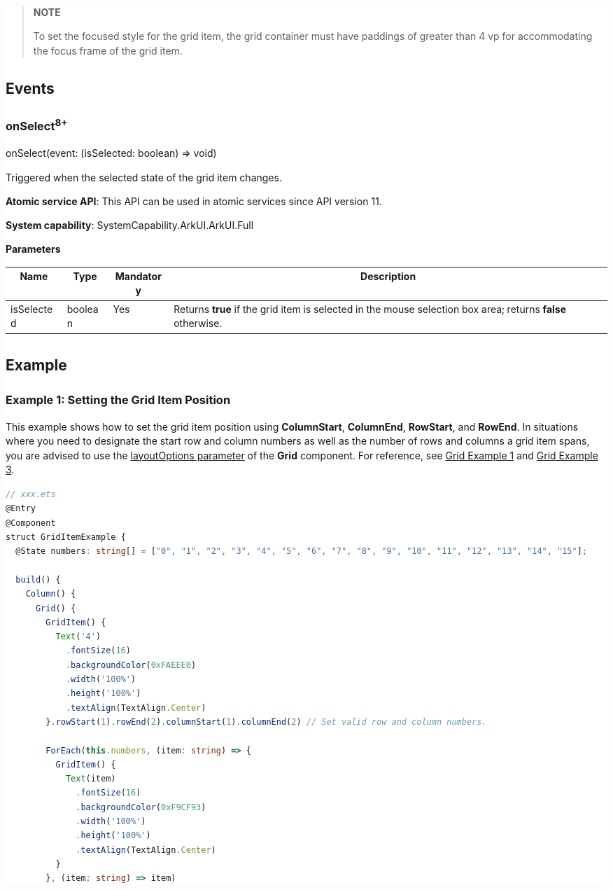 > **NOTE**
>
> To set the focused style for the grid item, the grid container must have paddings of greater than 4 vp for accommodating the focus frame of the grid item.

## Events

### onSelect<sup>8+</sup>

onSelect(event: (isSelected: boolean) =&gt; void)

Triggered when the selected state of the grid item changes.

**Atomic service API**: This API can be used in atomic services since API version 11.

**System capability**: SystemCapability.ArkUI.ArkUI.Full

**Parameters**

| Name    | Type   | Mandatory| Description                                                        |
| ---------- | ------- | ---- | ------------------------------------------------------------ |
| isSelected | boolean | Yes  | Returns **true** if the grid item is selected in the mouse selection box area; returns **false** otherwise.|

## Example

### Example 1: Setting the Grid Item Position
This example shows how to set the grid item position using **ColumnStart**, **ColumnEnd**, **RowStart**, and **RowEnd**. In situations where you need to designate the start row and column numbers as well as the number of rows and columns a grid item spans, you are advised to use the [layoutOptions parameter](ts-container-grid.md#gridlayoutoptions10) of the **Grid** component. For reference, see [Grid Example 1](ts-container-grid.md#example-1-creating-a-fixed-row-and-column-grid-layout) and [Grid Example 3](ts-container-grid.md#example-3-implementing-a-scrollable-grid-with-grid-items-spanning-rows-and-columns).

```ts
// xxx.ets
@Entry
@Component
struct GridItemExample {
  @State numbers: string[] = ["0", "1", "2", "3", "4", "5", "6", "7", "8", "9", "10", "11", "12", "13", "14", "15"];

  build() {
    Column() {
      Grid() {
        GridItem() {
          Text('4')
            .fontSize(16)
            .backgroundColor(0xFAEEE0)
            .width('100%')
            .height('100%')
            .textAlign(TextAlign.Center)
        }.rowStart(1).rowEnd(2).columnStart(1).columnEnd(2) // Set valid row and column numbers.

        ForEach(this.numbers, (item: string) => {
          GridItem() {
            Text(item)
              .fontSize(16)
              .backgroundColor(0xF9CF93)
              .width('100%')
              .height('100%')
              .textAlign(TextAlign.Center)
          }
        }, (item: string) => item)
```